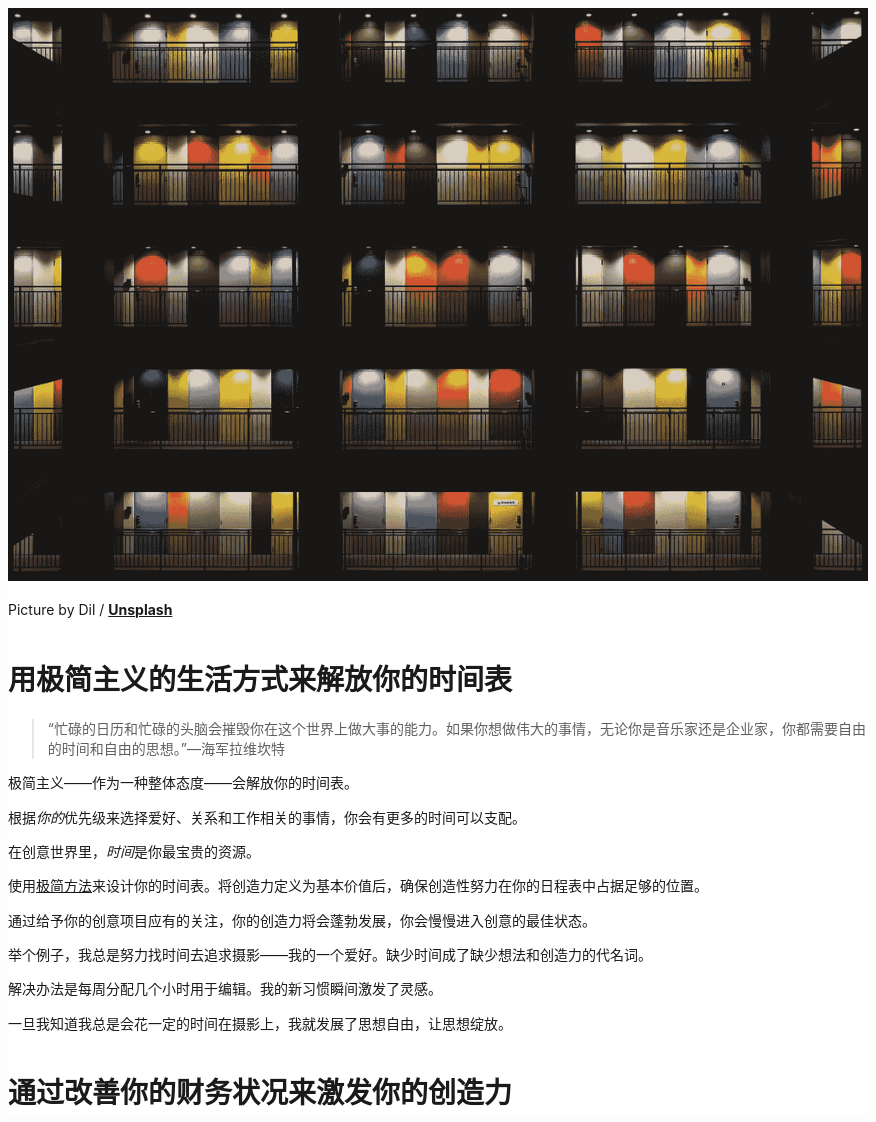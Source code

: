 ![](img/3701d3953c62d7a241e2be67e9a26e33.png)

Picture by Dil / [**Unsplash**](https://unsplash.com/photos/8OECtq8rrNg)

# 用极简主义的生活方式来解放你的时间表

> “忙碌的日历和忙碌的头脑会摧毁你在这个世界上做大事的能力。如果你想做伟大的事情，无论你是音乐家还是企业家，你都需要自由的时间和自由的思想。”—海军拉维坎特

极简主义——作为一种整体态度——会解放你的时间表。

根据*你的*优先级来选择爱好、关系和工作相关的事情，你会有更多的时间可以支配。

在创意世界里，*时间*是你最宝贵的资源。

使用[极简方法](https://minimalistfocus.com/minimalist-mindset-10-steps/)来设计你的时间表。将创造力定义为基本价值后，确保创造性努力在你的日程表中占据足够的位置。

通过给予你的创意项目应有的关注，你的创造力将会蓬勃发展，你会慢慢进入创意的最佳状态。

举个例子，我总是努力找时间去追求摄影——我的一个爱好。缺少时间成了缺少想法和创造力的代名词。

解决办法是每周分配几个小时用于编辑。我的新习惯瞬间激发了灵感。

一旦我知道我总是会花一定的时间在摄影上，我就发展了思想自由，让思想绽放。

# 通过改善你的财务状况来激发你的创造力
